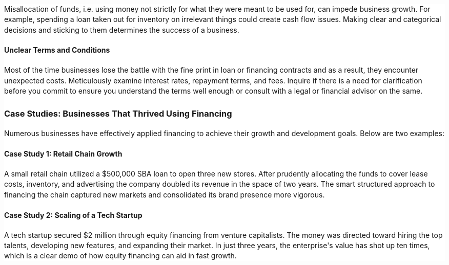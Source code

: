 Misallocation of funds, i.e. using money not strictly for what they were meant to be used for, can impede business growth. For example, spending a loan taken out for inventory on irrelevant things could create cash flow issues. Making clear and categorical decisions and sticking to them determines the success of a business.

#### Unclear Terms and Conditions

Most of the time businesses lose the battle with the fine print in loan or financing contracts and as a result, they encounter unexpected costs. Meticulously examine interest rates, repayment terms, and fees. Inquire if there is a need for clarification before you commit to ensure you understand the terms well enough or consult with a legal or financial advisor on the same.

### Case Studies: Businesses That Thrived Using Financing

Numerous businesses have effectively applied financing to achieve their growth and development goals. Below are two examples:

#### Case Study 1: Retail Chain Growth

A small retail chain utilized a $500,000 SBA loan to open three new stores. After prudently allocating the funds to cover lease costs, inventory, and advertising the company doubled its revenue in the space of two years. The smart structured approach to financing the chain captured new markets and consolidated its brand presence more vigorous.

#### Case Study 2: Scaling of a Tech Startup

A tech startup secured $2 million through equity financing from venture capitalists. The money was directed toward hiring the top talents, developing new features, and expanding their market. In just three years, the enterprise's value has shot up ten times, which is a clear demo of how equity financing can aid in fast growth.
